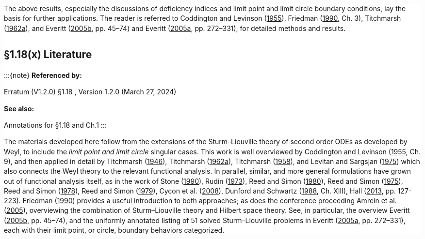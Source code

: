 The above results, especially the discussions of deficiency indices and limit point and limit circle boundary conditions, lay the basis for further applications. The reader is referred to Coddington and Levinson ([1955](./bib/C.html#bib2977 "Theory of ordinary differential equations")), Friedman ([1990](./bib/F.html#bib2969 "Principles and Techniques of Applied Mathematics"), Ch. 3), Titchmarsh ([1962a](./bib/T.html#bib2975 "Eigenfunction expansions associated with second-order differential equations. Part I")), and Everitt ([2005b](./bib/E.html#bib3106 "Charles Sturm and the development of Sturm-Liouville theory in the years 1900 to 1950"), pp. 45–74) and Everitt ([2005a](./bib/E.html#bib3107 "A catalogue of Sturm-Liouville differential equations"), pp. 272–331), for detailed methods and results.


## §1.18(x) Literature

:::{note}
**Referenced by:**

Erratum (V1.2.0) §1.18 , Version 1.2.0 (March 27, 2024)

**See also:**

Annotations for §1.18 and Ch.1
:::

The materials developed here follow from the extensions of the Sturm–Liouville theory of second order ODEs as developed by Weyl, to include the *limit point and limit circle* singular cases. This work is well overviewed by Coddington and Levinson ([1955](./bib/C.html#bib2977 "Theory of ordinary differential equations"), Ch. 9), and then applied in detail by Titchmarsh ([1946](./bib/T.html#bib3086 "Eigenfunction Expansions Associated with Second-Order Differential Equations")), Titchmarsh ([1962a](./bib/T.html#bib2975 "Eigenfunction expansions associated with second-order differential equations. Part I")), Titchmarsh ([1958](./bib/T.html#bib2976 "Eigenfunction Expansions Associated with Second Order Differential Equations, Part 2, Partial Differential Equations")), and Levitan and Sargsjan ([1975](./bib/L.html#bib2978 "Introduction to spectral theory: selfadjoint ordinary differential operators")) which also connects the Weyl theory to the relevant functional analysis. In parallel, similar, and more general formulations have grown out of functional analysis itself, as in the work of Stone ([1990](./bib/S.html#bib2979 "Linear transformations in Hilbert space")), Rudin ([1973](./bib/R.html#bib1980 "Functional Analysis")), Reed and Simon ([1980](./bib/R.html#bib2968 "Methods of Modern Mathematical Physics, Vol. 1, Functional Analysis")), Reed and Simon ([1975](./bib/R.html#bib2980 "Methods of Modern Mathematical Physics, Vol. 2, Fourier Analysis, Self-Adjointness")), Reed and Simon ([1978](./bib/R.html#bib2981 "Methods of Modern Mathematical Physics, Vol. 4, Analysis of Operators")), Reed and Simon ([1979](./bib/R.html#bib2982 "Methods of Modern Mathematical Physics, Vol. 3, Scattering Theory")), Cycon et al. ([2008](./bib/C.html#bib3102 "Schrödinger Operators, with Applications to Quantum Mechanics and Global Geometry")), Dunford and Schwartz ([1988](./bib/D.html#bib3103 "Linear operators. Part II"), Ch. XIII), Hall ([2013](./bib/H.html#bib3108 "Quantum theory for mathematicians"), pp. 127-223). Friedman ([1990](./bib/F.html#bib2969 "Principles and Techniques of Applied Mathematics")) provides a useful introduction to both approaches; as does the conference proceeding Amrein et al. ([2005](./bib/index.html#bib2986 "Sturm-Liouville Theory")), overviewing the combination of Sturm–Liouville theory and Hilbert space theory. See, in particular, the overview Everitt ([2005b](./bib/E.html#bib3106 "Charles Sturm and the development of Sturm-Liouville theory in the years 1900 to 1950"), pp. 45–74), and the uniformly annotated listing of $51$ solved Sturm–Liouville problems in Everitt ([2005a](./bib/E.html#bib3107 "A catalogue of Sturm-Liouville differential equations"), pp. 272–331), each with their limit point, or circle, boundary behaviors categorized.

